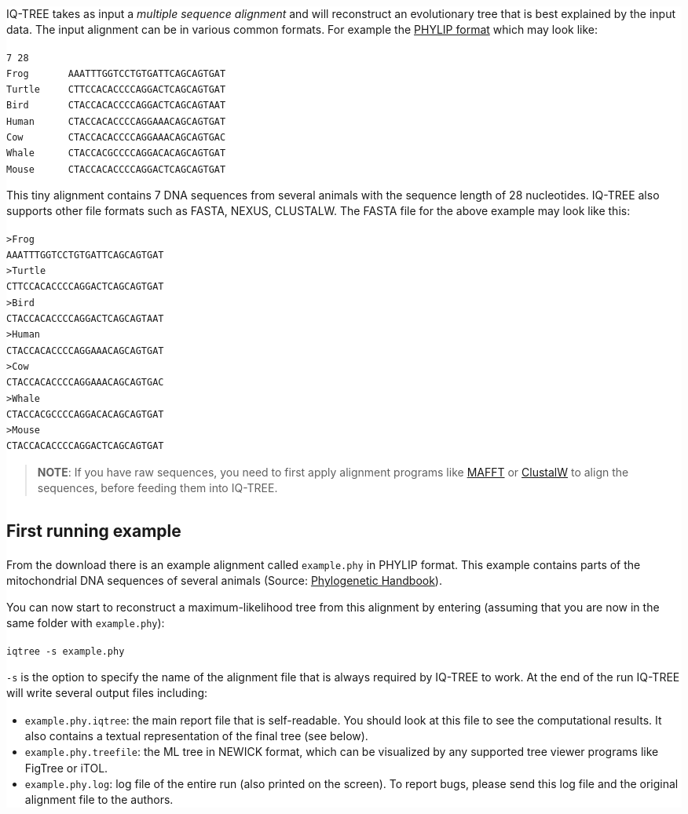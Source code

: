 IQ-TREE takes as input a *multiple sequence alignment* and will reconstruct an evolutionary tree that is best explained by the input data. The input alignment can be in various common formats. For example the [PHYLIP format](http://evolution.genetics.washington.edu/phylip/doc/sequence.html) which may look like:

    7 28
    Frog       AAATTTGGTCCTGTGATTCAGCAGTGAT
    Turtle     CTTCCACACCCCAGGACTCAGCAGTGAT
    Bird       CTACCACACCCCAGGACTCAGCAGTAAT
    Human      CTACCACACCCCAGGAAACAGCAGTGAT
    Cow        CTACCACACCCCAGGAAACAGCAGTGAC
    Whale      CTACCACGCCCCAGGACACAGCAGTGAT
    Mouse      CTACCACACCCCAGGACTCAGCAGTGAT

This tiny alignment contains 7 DNA sequences from several animals with the sequence length of 28 nucleotides. IQ-TREE also supports other file formats such as FASTA, NEXUS, CLUSTALW. The FASTA file for the above example may look like this:

    >Frog       
    AAATTTGGTCCTGTGATTCAGCAGTGAT
    >Turtle     
    CTTCCACACCCCAGGACTCAGCAGTGAT
    >Bird       
    CTACCACACCCCAGGACTCAGCAGTAAT
    >Human      
    CTACCACACCCCAGGAAACAGCAGTGAT
    >Cow        
    CTACCACACCCCAGGAAACAGCAGTGAC
    >Whale      
    CTACCACGCCCCAGGACACAGCAGTGAT
    >Mouse      
    CTACCACACCCCAGGACTCAGCAGTGAT

>**NOTE**: If you have raw sequences, you need to first apply alignment programs like [MAFFT](http://mafft.cbrc.jp/alignment/software/) or [ClustalW](http://www.clustal.org) to align the sequences, before feeding them into IQ-TREE.

First running example
---------------------
<div class="hline"></div>

From the download there is an example alignment called `example.phy`
 in PHYLIP format. This example contains parts of the mitochondrial DNA sequences of several animals (Source: [Phylogenetic Handbook](http://www.kuleuven.be/aidslab/phylogenybook/home.html)).
 
You can now start to reconstruct a maximum-likelihood tree
from this alignment by entering (assuming that you are now in the same folder with `example.phy`):

    iqtree -s example.phy

`-s` is the option to specify the name of the alignment file that is always required by
IQ-TREE to work. At the end of the run IQ-TREE will write several output files including:

* `example.phy.iqtree`: the main report file that is self-readable. You
should look at this file to see the computational results. It also contains a textual representation of the final tree (see below). 
* `example.phy.treefile`: the ML tree in NEWICK format, which can be visualized
by any supported tree viewer programs like FigTree or  iTOL. 
* `example.phy.log`: log file of the entire run (also printed on the screen). To report
bugs, please send this log file and the original alignment file to the authors.
